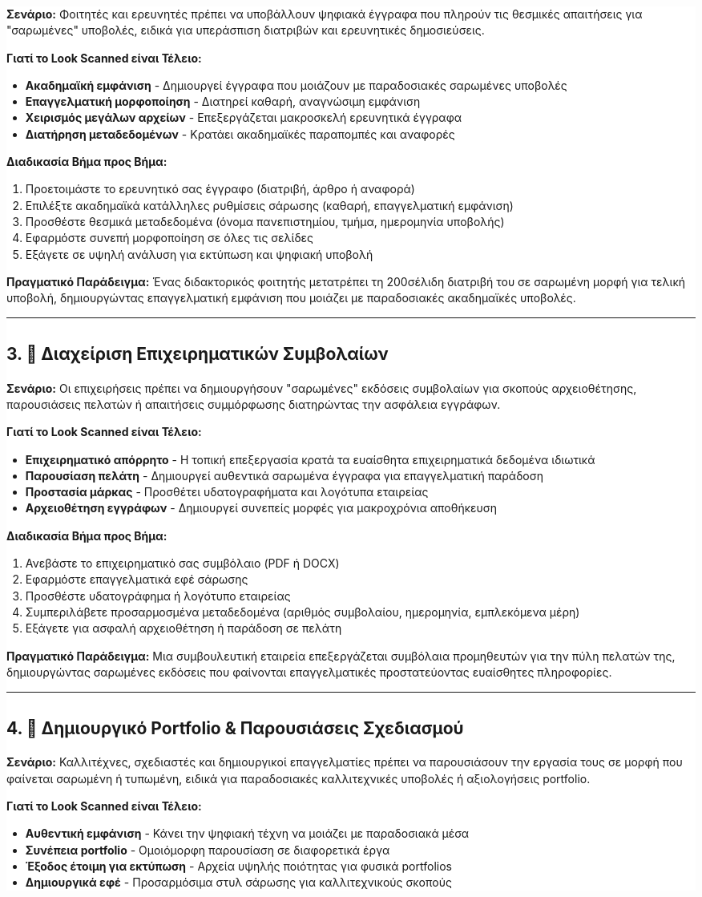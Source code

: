 **Σενάριο:** Φοιτητές και ερευνητές πρέπει να υποβάλλουν ψηφιακά έγγραφα που πληρούν τις θεσμικές απαιτήσεις για "σαρωμένες" υποβολές, ειδικά για υπεράσπιση διατριβών και ερευνητικές δημοσιεύσεις.

**Γιατί το Look Scanned είναι Τέλειο:**
- **Ακαδημαϊκή εμφάνιση** - Δημιουργεί έγγραφα που μοιάζουν με παραδοσιακές σαρωμένες υποβολές
- **Επαγγελματική μορφοποίηση** - Διατηρεί καθαρή, αναγνώσιμη εμφάνιση
- **Χειρισμός μεγάλων αρχείων** - Επεξεργάζεται μακροσκελή ερευνητικά έγγραφα
- **Διατήρηση μεταδεδομένων** - Κρατάει ακαδημαϊκές παραπομπές και αναφορές

**Διαδικασία Βήμα προς Βήμα:**
1. Προετοιμάστε το ερευνητικό σας έγγραφο (διατριβή, άρθρο ή αναφορά)
2. Επιλέξτε ακαδημαϊκά κατάλληλες ρυθμίσεις σάρωσης (καθαρή, επαγγελματική εμφάνιση)
3. Προσθέστε θεσμικά μεταδεδομένα (όνομα πανεπιστημίου, τμήμα, ημερομηνία υποβολής)
4. Εφαρμόστε συνεπή μορφοποίηση σε όλες τις σελίδες
5. Εξάγετε σε υψηλή ανάλυση για εκτύπωση και ψηφιακή υποβολή

**Πραγματικό Παράδειγμα:** Ένας διδακτορικός φοιτητής μετατρέπει τη 200σέλιδη διατριβή του σε σαρωμένη μορφή για τελική υποβολή, δημιουργώντας επαγγελματική εμφάνιση που μοιάζει με παραδοσιακές ακαδημαϊκές υποβολές.

---

## 3. 💼 Διαχείριση Επιχειρηματικών Συμβολαίων

**Σενάριο:** Οι επιχειρήσεις πρέπει να δημιουργήσουν "σαρωμένες" εκδόσεις συμβολαίων για σκοπούς αρχειοθέτησης, παρουσιάσεις πελατών ή απαιτήσεις συμμόρφωσης διατηρώντας την ασφάλεια εγγράφων.

**Γιατί το Look Scanned είναι Τέλειο:**
- **Επιχειρηματικό απόρρητο** - Η τοπική επεξεργασία κρατά τα ευαίσθητα επιχειρηματικά δεδομένα ιδιωτικά
- **Παρουσίαση πελάτη** - Δημιουργεί αυθεντικά σαρωμένα έγγραφα για επαγγελματική παράδοση
- **Προστασία μάρκας** - Προσθέτει υδατογραφήματα και λογότυπα εταιρείας
- **Αρχειοθέτηση εγγράφων** - Δημιουργεί συνεπείς μορφές για μακροχρόνια αποθήκευση

**Διαδικασία Βήμα προς Βήμα:**
1. Ανεβάστε το επιχειρηματικό σας συμβόλαιο (PDF ή DOCX)
2. Εφαρμόστε επαγγελματικά εφέ σάρωσης
3. Προσθέστε υδατογράφημα ή λογότυπο εταιρείας
4. Συμπεριλάβετε προσαρμοσμένα μεταδεδομένα (αριθμός συμβολαίου, ημερομηνία, εμπλεκόμενα μέρη)
5. Εξάγετε για ασφαλή αρχειοθέτηση ή παράδοση σε πελάτη

**Πραγματικό Παράδειγμα:** Μια συμβουλευτική εταιρεία επεξεργάζεται συμβόλαια προμηθευτών για την πύλη πελατών της, δημιουργώντας σαρωμένες εκδόσεις που φαίνονται επαγγελματικές προστατεύοντας ευαίσθητες πληροφορίες.

---

## 4. 🎨 Δημιουργικό Portfolio & Παρουσιάσεις Σχεδιασμού

**Σενάριο:** Καλλιτέχνες, σχεδιαστές και δημιουργικοί επαγγελματίες πρέπει να παρουσιάσουν την εργασία τους σε μορφή που φαίνεται σαρωμένη ή τυπωμένη, ειδικά για παραδοσιακές καλλιτεχνικές υποβολές ή αξιολογήσεις portfolio.

**Γιατί το Look Scanned είναι Τέλειο:**
- **Αυθεντική εμφάνιση** - Κάνει την ψηφιακή τέχνη να μοιάζει με παραδοσιακά μέσα
- **Συνέπεια portfolio** - Ομοιόμορφη παρουσίαση σε διαφορετικά έργα
- **Έξοδος έτοιμη για εκτύπωση** - Αρχεία υψηλής ποιότητας για φυσικά portfolios
- **Δημιουργικά εφέ** - Προσαρμόσιμα στυλ σάρωσης για καλλιτεχνικούς σκοπούς
